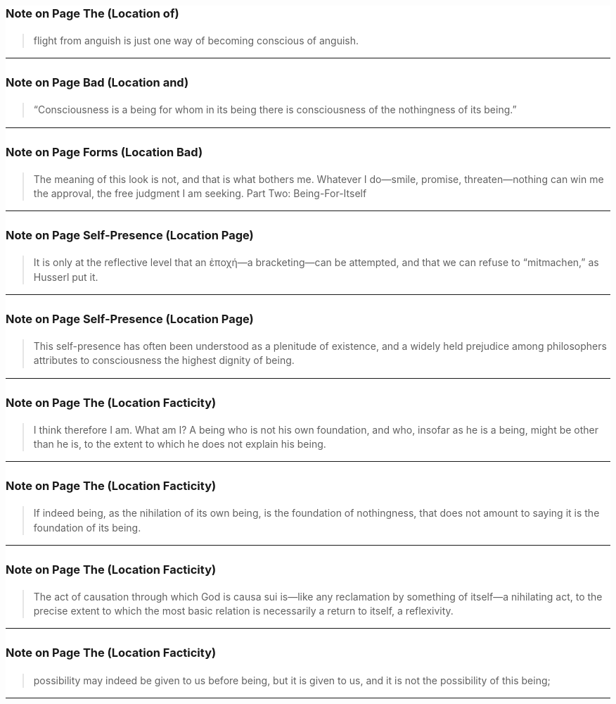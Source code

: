 
### Note on Page The (Location of)
> flight from anguish is just one way of becoming conscious of anguish.

---

### Note on Page Bad (Location and)
> “Consciousness is a being for whom in its being there is consciousness of the nothingness of its being.”

---

### Note on Page Forms (Location Bad)
> The meaning of this look is not, and that is what bothers me. Whatever I do—smile, promise, threaten—nothing can win me the approval, the free judgment I am seeking. Part Two: Being-For-Itself

---

### Note on Page Self-Presence (Location Page)
> It is only at the reflective level that an ἐποχή—a bracketing—can be attempted, and that we can refuse to “mitmachen,” as Husserl put it.

---

### Note on Page Self-Presence (Location Page)
> This self-presence has often been understood as a plenitude of existence, and a widely held prejudice among philosophers attributes to consciousness the highest dignity of being.

---

### Note on Page The (Location Facticity)
> I think therefore I am. What am I? A being who is not his own foundation, and who, insofar as he is a being, might be other than he is, to the extent to which he does not explain his being.

---

### Note on Page The (Location Facticity)
> If indeed being, as the nihilation of its own being, is the foundation of nothingness, that does not amount to saying it is the foundation of its being.

---

### Note on Page The (Location Facticity)
> The act of causation through which God is causa sui is—like any reclamation by something of itself—a nihilating act, to the precise extent to which the most basic relation is necessarily a return to itself, a reflexivity.

---

### Note on Page The (Location Facticity)
> possibility may indeed be given to us before being, but it is given to us, and it is not the possibility of this being;

---